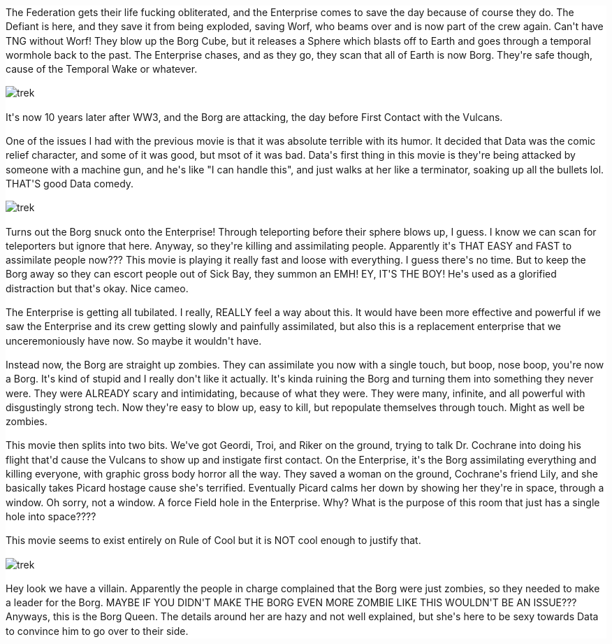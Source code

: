 The Federation gets their life fucking obliterated, and the Enterprise comes to save the day because of course they do. The Defiant is here, and they save it from being exploded, saving Worf, who beams over and is now part of the crew again. Can't have TNG without Worf! They blow up the Borg Cube, but it releases a Sphere which blasts off to Earth and goes through a temporal wormhole back to the past. The Enterprise chases, and as they go, they scan that all of Earth is now Borg. They're safe though, cause of the Temporal Wake or whatever.

<img src="https://imgur.com/dYstxkg.png" alt="trek">

It's now 10 years later after WW3, and the Borg are attacking, the day before First Contact with the Vulcans. 

One of the issues I had with the previous movie is that it was absolute terrible with its humor. It decided that Data was the comic relief character, and some of it was good, but msot of it was bad. Data's first thing in this movie is they're being attacked by someone with a machine gun, and he's like "I can handle this", and just walks at her like a terminator, soaking up all the bullets lol. THAT'S good Data comedy.

<img src="https://imgur.com/L0bxDMh.png" alt="trek">

Turns out the Borg snuck onto the Enterprise! Through teleporting before their sphere blows up, I guess. I know we can scan for teleporters but ignore that here. Anyway, so they're killing and assimilating people. Apparently it's THAT EASY and FAST to assimilate people now??? This movie is playing it really fast and loose with everything. I guess there's no time. But to keep the Borg away so they can escort people out of Sick Bay, they summon an EMH! EY, IT'S THE BOY! He's used as a glorified distraction but that's okay. Nice cameo.

The Enterprise is getting all tubilated. I really, REALLY feel a way about this. It would have been more effective and powerful if we saw the Enterprise and its crew getting slowly and painfully assimilated, but also this is a replacement enterprise that we unceremoniously have now. So maybe it wouldn't have.

Instead now, the Borg are straight up zombies. They can assimilate you now with a single touch, but boop, nose boop, you're now a Borg. It's kind of stupid and I really don't like it actually. It's kinda ruining the Borg and turning them into something they never were. They were ALREADY scary and intimidating, because of what they were. They were many, infinite, and all powerful with disgustingly strong tech. Now they're easy to blow up, easy to kill, but repopulate themselves through touch. Might as well be zombies.

This movie then splits into two bits. We've got Geordi, Troi, and Riker on the ground, trying to talk Dr. Cochrane into doing his flight that'd cause the Vulcans to show up and instigate first contact. On the Enterprise, it's the Borg assimilating everything and killing everyone, with graphic gross body horror all the way. They saved a woman on the ground, Cochrane's friend Lily, and she basically takes Picard hostage cause she's terrified. Eventually Picard calms her down by showing her they're in space, through a window. Oh sorry, not a window. A force Field hole in the Enterprise. Why? What is the purpose of this room that just has a single hole into space????

This movie seems to exist entirely on Rule of Cool but it is NOT cool enough to justify that.

<img src="https://imgur.com/3LSikDc.png" alt="trek">

Hey look we have a villain. Apparently the people in charge complained that the Borg were just zombies, so they needed to make a leader for the Borg. MAYBE IF YOU DIDN'T MAKE THE BORG EVEN MORE ZOMBIE LIKE THIS WOULDN'T BE AN ISSUE??? Anyways, this is the Borg Queen. The details around her are hazy and not well explained, but she's here to be sexy towards Data to convince him to go over to their side.
